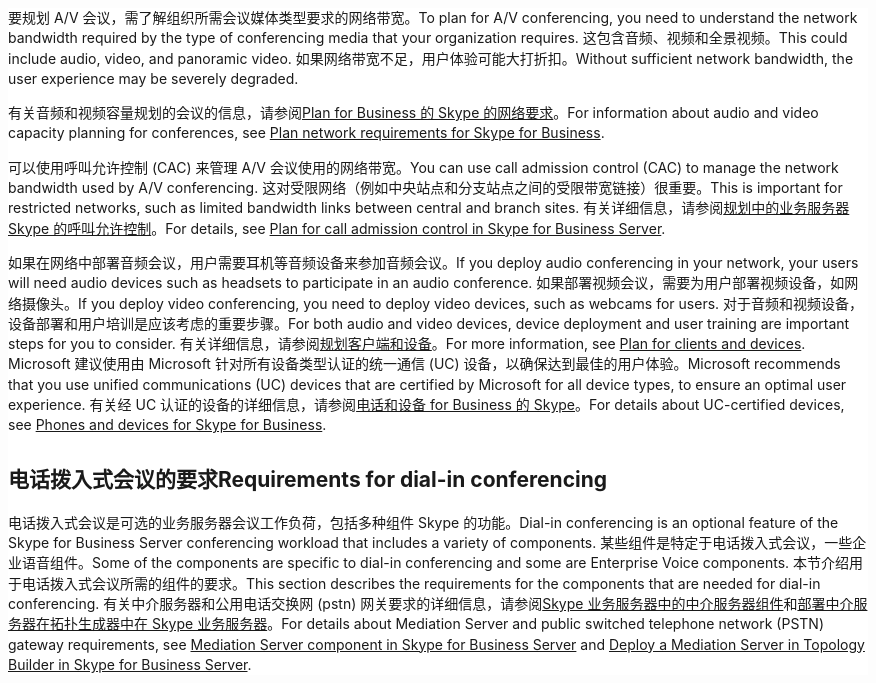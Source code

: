 <span data-ttu-id="9d390-142">要规划 A/V 会议，需了解组织所需会议媒体类型要求的网络带宽。</span><span class="sxs-lookup"><span data-stu-id="9d390-142">To plan for A/V conferencing, you need to understand the network bandwidth required by the type of conferencing media that your organization requires.</span></span> <span data-ttu-id="9d390-143">这包含音频、视频和全景视频。</span><span class="sxs-lookup"><span data-stu-id="9d390-143">This could include audio, video, and panoramic video.</span></span> <span data-ttu-id="9d390-144">如果网络带宽不足，用户体验可能大打折扣。</span><span class="sxs-lookup"><span data-stu-id="9d390-144">Without sufficient network bandwidth, the user experience may be severely degraded.</span></span> 
  
<span data-ttu-id="9d390-145">有关音频和视频容量规划的会议的信息，请参阅[Plan for Business 的 Skype 的网络要求](../../plan-your-deployment/network-requirements/network-requirements.md)。</span><span class="sxs-lookup"><span data-stu-id="9d390-145">For information about audio and video capacity planning for conferences, see [Plan network requirements for Skype for Business](../../plan-your-deployment/network-requirements/network-requirements.md).</span></span>
  
<span data-ttu-id="9d390-146">可以使用呼叫允许控制 (CAC) 来管理 A/V 会议使用的网络带宽。</span><span class="sxs-lookup"><span data-stu-id="9d390-146">You can use call admission control (CAC) to manage the network bandwidth used by A/V conferencing.</span></span> <span data-ttu-id="9d390-147">这对受限网络（例如中央站点和分支站点之间的受限带宽链接）很重要。</span><span class="sxs-lookup"><span data-stu-id="9d390-147">This is important for restricted networks, such as limited bandwidth links between central and branch sites.</span></span> <span data-ttu-id="9d390-148">有关详细信息，请参阅[规划中的业务服务器 Skype 的呼叫允许控制](../../plan-your-deployment/enterprise-voice-solution/call-admission-control.md)。</span><span class="sxs-lookup"><span data-stu-id="9d390-148">For details, see [Plan for call admission control in Skype for Business Server](../../plan-your-deployment/enterprise-voice-solution/call-admission-control.md).</span></span>
  
<span data-ttu-id="9d390-149">如果在网络中部署音频会议，用户需要耳机等音频设备来参加音频会议。</span><span class="sxs-lookup"><span data-stu-id="9d390-149">If you deploy audio conferencing in your network, your users will need audio devices such as headsets to participate in an audio conference.</span></span> <span data-ttu-id="9d390-150">如果部署视频会议，需要为用户部署视频设备，如网络摄像头。</span><span class="sxs-lookup"><span data-stu-id="9d390-150">If you deploy video conferencing, you need to deploy video devices, such as webcams for users.</span></span> <span data-ttu-id="9d390-151">对于音频和视频设备，设备部署和用户培训是应该考虑的重要步骤。</span><span class="sxs-lookup"><span data-stu-id="9d390-151">For both audio and video devices, device deployment and user training are important steps for you to consider.</span></span> <span data-ttu-id="9d390-152">有关详细信息，请参阅[规划客户端和设备](../../plan-your-deployment/clients-and-devices/clients-and-devices.md)。</span><span class="sxs-lookup"><span data-stu-id="9d390-152">For more information, see [Plan for clients and devices](../../plan-your-deployment/clients-and-devices/clients-and-devices.md).</span></span> <span data-ttu-id="9d390-153">Microsoft 建议使用由 Microsoft 针对所有设备类型认证的统一通信 (UC) 设备，以确保达到最佳的用户体验。</span><span class="sxs-lookup"><span data-stu-id="9d390-153">Microsoft recommends that you use unified communications (UC) devices that are certified by Microsoft for all device types, to ensure an optimal user experience.</span></span> <span data-ttu-id="9d390-154">有关经 UC 认证的设备的详细信息，请参阅[电话和设备 for Business 的 Skype](https://go.microsoft.com/fwlink/?LinkId=619916)。</span><span class="sxs-lookup"><span data-stu-id="9d390-154">For details about UC-certified devices, see [Phones and devices for Skype for Business](https://go.microsoft.com/fwlink/?LinkId=619916).</span></span>
  
## <a name="requirements-for-dial-in-conferencing"></a><span data-ttu-id="9d390-155">电话拨入式会议的要求</span><span class="sxs-lookup"><span data-stu-id="9d390-155">Requirements for dial-in conferencing</span></span>

<span data-ttu-id="9d390-156">电话拨入式会议是可选的业务服务器会议工作负荷，包括多种组件 Skype 的功能。</span><span class="sxs-lookup"><span data-stu-id="9d390-156">Dial-in conferencing is an optional feature of the Skype for Business Server conferencing workload that includes a variety of components.</span></span> <span data-ttu-id="9d390-157">某些组件是特定于电话拨入式会议，一些企业语音组件。</span><span class="sxs-lookup"><span data-stu-id="9d390-157">Some of the components are specific to dial-in conferencing and some are Enterprise Voice components.</span></span> <span data-ttu-id="9d390-158">本节介绍用于电话拨入式会议所需的组件的要求。</span><span class="sxs-lookup"><span data-stu-id="9d390-158">This section describes the requirements for the components that are needed for dial-in conferencing.</span></span> <span data-ttu-id="9d390-159">有关中介服务器和公用电话交换网 (pstn) 网关要求的详细信息，请参阅[Skype 业务服务器中的中介服务器组件](../../plan-your-deployment/enterprise-voice-solution/mediation-server.md)和[部署中介服务器在拓扑生成器中在 Skype 业务服务器](../../deploy/deploy-enterprise-voice/deploy-a-mediation-server.md)。</span><span class="sxs-lookup"><span data-stu-id="9d390-159">For details about Mediation Server and public switched telephone network (PSTN) gateway requirements, see [Mediation Server component in Skype for Business Server](../../plan-your-deployment/enterprise-voice-solution/mediation-server.md) and [Deploy a Mediation Server in Topology Builder in Skype for Business Server](../../deploy/deploy-enterprise-voice/deploy-a-mediation-server.md).</span></span>
  